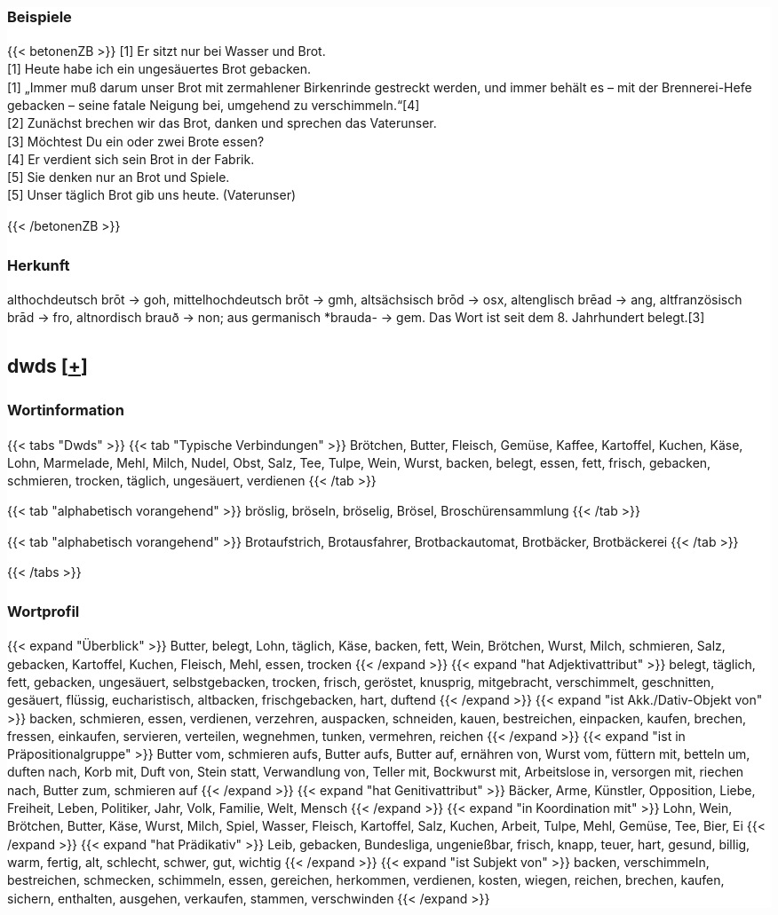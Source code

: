 ### Beispiele
{{< betonenZB >}}
[1] Er sitzt nur bei Wasser und Brot.  
[1] Heute habe ich ein ungesäuertes Brot gebacken.  
[1] „Immer muß darum unser Brot mit zermahlener Birkenrinde gestreckt werden, und immer behält es – mit der Brennerei-Hefe gebacken – seine fatale Neigung bei, umgehend zu verschimmeln.“[4]  
[2] Zunächst brechen wir das Brot, danken und sprechen das Vaterunser.  
[3] Möchtest Du ein oder zwei Brote essen?  
[4] Er verdient sich sein Brot in der Fabrik.  
[5] Sie denken nur an Brot und Spiele.  
[5] Unser täglich Brot gib uns heute. (Vaterunser)  

{{< /betonenZB >}}
### Herkunft
althochdeutsch brōt → goh, mittelhochdeutsch brōt → gmh, altsächsisch brōd → osx, altenglisch brēad → ang, altfranzösisch brād → fro, altnordisch brauð → non; aus germanisch *brauda- → gem. Das Wort ist seit dem 8. Jahrhundert belegt.[3]  



## dwds [[+](https://www.dwds.de/wb/Brot)]

### Wortinformation
{{< tabs "Dwds" >}}
{{< tab "Typische Verbindungen" >}}
Brötchen, Butter, Fleisch, Gemüse, Kaffee, Kartoffel, Kuchen, Käse, Lohn, Marmelade, Mehl, Milch, Nudel, Obst, Salz, Tee, Tulpe, Wein, Wurst, backen, belegt, essen, fett, frisch, gebacken, schmieren, trocken, täglich, ungesäuert, verdienen
{{< /tab >}}

{{< tab "alphabetisch vorangehend" >}}
bröslig, bröseln, bröselig, Brösel, Broschürensammlung
{{< /tab >}}

{{< tab "alphabetisch vorangehend" >}}
Brotaufstrich, Brotausfahrer, Brotbackautomat, Brotbäcker, Brotbäckerei
{{< /tab >}}

{{< /tabs >}}

### Wortprofil
{{< expand "Überblick" >}} Butter, belegt, Lohn, täglich, Käse, backen, fett, Wein, Brötchen, Wurst, Milch, schmieren, Salz, gebacken, Kartoffel, Kuchen, Fleisch, Mehl, essen, trocken {{< /expand >}}
{{< expand "hat Adjektivattribut" >}} belegt, täglich, fett, gebacken, ungesäuert, selbstgebacken, trocken, frisch, geröstet, knusprig, mitgebracht, verschimmelt, geschnitten, gesäuert, flüssig, eucharistisch, altbacken, frischgebacken, hart, duftend {{< /expand >}}
{{< expand "ist Akk./Dativ-Objekt von" >}} backen, schmieren, essen, verdienen, verzehren, auspacken, schneiden, kauen, bestreichen, einpacken, kaufen, brechen, fressen, einkaufen, servieren, verteilen, wegnehmen, tunken, vermehren, reichen {{< /expand >}}
{{< expand "ist in Präpositionalgruppe" >}} Butter vom, schmieren aufs, Butter aufs, Butter auf, ernähren von, Wurst vom, füttern mit, betteln um, duften nach, Korb mit, Duft von, Stein statt, Verwandlung von, Teller mit, Bockwurst mit, Arbeitslose in, versorgen mit, riechen nach, Butter zum, schmieren auf {{< /expand >}}
{{< expand "hat Genitivattribut" >}} Bäcker, Arme, Künstler, Opposition, Liebe, Freiheit, Leben, Politiker, Jahr, Volk, Familie, Welt, Mensch {{< /expand >}}
{{< expand "in Koordination mit" >}} Lohn, Wein, Brötchen, Butter, Käse, Wurst, Milch, Spiel, Wasser, Fleisch, Kartoffel, Salz, Kuchen, Arbeit, Tulpe, Mehl, Gemüse, Tee, Bier, Ei {{< /expand >}}
{{< expand "hat Prädikativ" >}} Leib, gebacken, Bundesliga, ungenießbar, frisch, knapp, teuer, hart, gesund, billig, warm, fertig, alt, schlecht, schwer, gut, wichtig {{< /expand >}}
{{< expand "ist Subjekt von" >}} backen, verschimmeln, bestreichen, schmecken, schimmeln, essen, gereichen, herkommen, verdienen, kosten, wiegen, reichen, brechen, kaufen, sichern, enthalten, ausgehen, verkaufen, stammen, verschwinden {{< /expand >}}